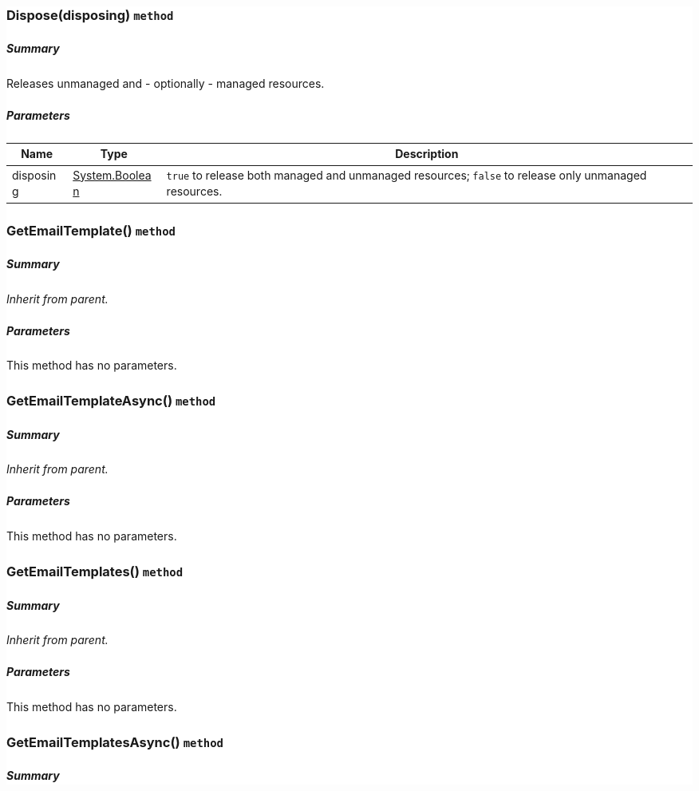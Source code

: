 <a name='M-Primavera-Lithium-Notifications-EmailTemplatesOperationsBase-Dispose-System-Boolean-'></a>
### Dispose(disposing) `method`

##### Summary

Releases unmanaged and - optionally - managed resources.

##### Parameters

| Name | Type | Description |
| ---- | ---- | ----------- |
| disposing | [System.Boolean](http://msdn.microsoft.com/query/dev14.query?appId=Dev14IDEF1&l=EN-US&k=k:System.Boolean 'System.Boolean') | `true` to release both managed and unmanaged resources; `false` to release only unmanaged resources. |

<a name='M-Primavera-Lithium-Notifications-EmailTemplatesOperationsBase-GetEmailTemplate-System-String-'></a>
### GetEmailTemplate() `method`

##### Summary

*Inherit from parent.*

##### Parameters

This method has no parameters.

<a name='M-Primavera-Lithium-Notifications-EmailTemplatesOperationsBase-GetEmailTemplateAsync-System-String,System-Threading-CancellationToken-'></a>
### GetEmailTemplateAsync() `method`

##### Summary

*Inherit from parent.*

##### Parameters

This method has no parameters.

<a name='M-Primavera-Lithium-Notifications-EmailTemplatesOperationsBase-GetEmailTemplates'></a>
### GetEmailTemplates() `method`

##### Summary

*Inherit from parent.*

##### Parameters

This method has no parameters.

<a name='M-Primavera-Lithium-Notifications-EmailTemplatesOperationsBase-GetEmailTemplatesAsync-System-Threading-CancellationToken-'></a>
### GetEmailTemplatesAsync() `method`

##### Summary
